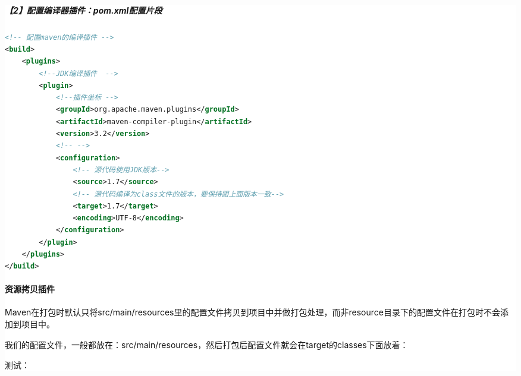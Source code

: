  

##### 【2】配置编译器插件：pom.xml配置片段
```xml
<!-- 配置maven的编译插件 -->
<build>
    <plugins>
        <!--JDK编译插件  -->
        <plugin>
            <!--插件坐标 -->
            <groupId>org.apache.maven.plugins</groupId>
            <artifactId>maven-compiler-plugin</artifactId>
            <version>3.2</version>
            <!-- -->
            <configuration>
                <!-- 源代码使用JDK版本-->
                <source>1.7</source>
                <!-- 源代码编译为class文件的版本，要保持跟上面版本一致-->
                <target>1.7</target>
                <encoding>UTF-8</encoding>
            </configuration>
        </plugin>
    </plugins>
</build>  
```



#### 资源拷贝插件
Maven在打包时默认只将src/main/resources里的配置文件拷贝到项目中并做打包处理，而非resource目录下的配置文件在打包时不会添加到项目中。

我们的配置文件，一般都放在：src/main/resources，然后打包后配置文件就会在target的classes下面放着：

测试：
